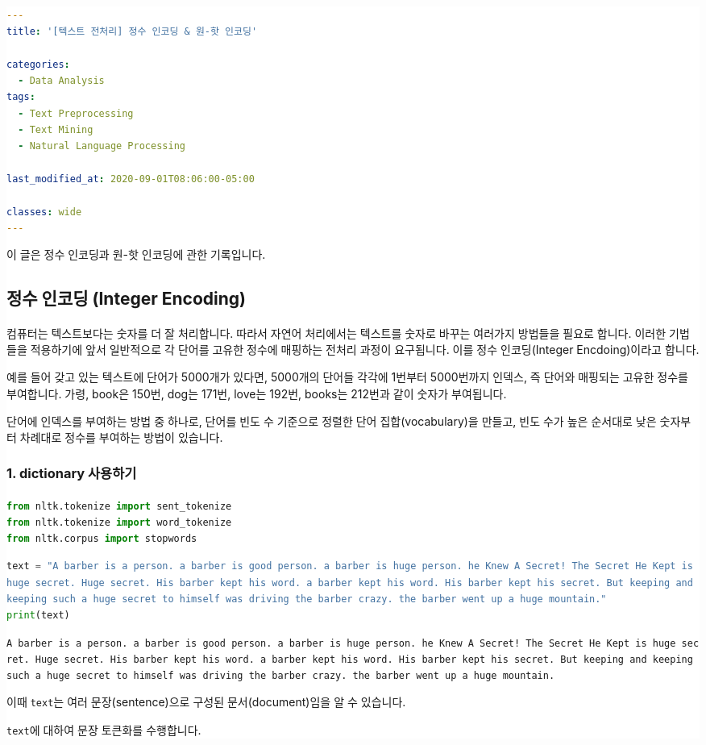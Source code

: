 ```yaml
---
title: '[텍스트 전처리] 정수 인코딩 & 원-핫 인코딩'

categories:
  - Data Analysis
tags:
  - Text Preprocessing
  - Text Mining
  - Natural Language Processing

last_modified_at: 2020-09-01T08:06:00-05:00

classes: wide
---
```


이 글은 정수 인코딩과 원-핫 인코딩에 관한 기록입니다.

## 정수 인코딩 (Integer Encoding)

컴퓨터는 텍스트보다는 숫자를 더 잘 처리합니다. 따라서 자연어 처리에서는 텍스트를 숫자로 바꾸는 여러가지 방법들을 필요로 합니다. 이러한 기법들을 적용하기에 앞서 일반적으로 각 단어를 고유한 정수에 매핑하는 전처리 과정이 요구됩니다. 이를 정수 인코딩(Integer Encdoing)이라고 합니다.

예를 들어 갖고 있는 텍스트에 단어가 5000개가 있다면, 5000개의 단어들 각각에 1번부터 5000번까지 인덱스, 즉 단어와 매핑되는 고유한 정수를 부여합니다. 가령, book은 150번, dog는 171번, love는 192번, books는 212번과 같이 숫자가 부여됩니다. 

단어에 인덱스를 부여하는 방법 중 하나로, 단어를 빈도 수 기준으로 정렬한 단어 집합(vocabulary)을 만들고, 빈도 수가 높은 순서대로 낮은 숫자부터 차례대로 정수를 부여하는 방법이 있습니다.

### 1. dictionary 사용하기

```python
from nltk.tokenize import sent_tokenize
from nltk.tokenize import word_tokenize
from nltk.corpus import stopwords
```

```python
text = "A barber is a person. a barber is good person. a barber is huge person. he Knew A Secret! The Secret He Kept is huge secret. Huge secret. His barber kept his word. a barber kept his word. His barber kept his secret. But keeping and keeping such a huge secret to himself was driving the barber crazy. the barber went up a huge mountain."
print(text)
```

    A barber is a person. a barber is good person. a barber is huge person. he Knew A Secret! The Secret He Kept is huge secret. Huge secret. His barber kept his word. a barber kept his word. His barber kept his secret. But keeping and keeping such a huge secret to himself was driving the barber crazy. the barber went up a huge mountain.

이때 `text`는 여러 문장(sentence)으로 구성된 문서(document)임을 알 수 있습니다.

`text`에 대하여 문장 토큰화를 수행합니다.
